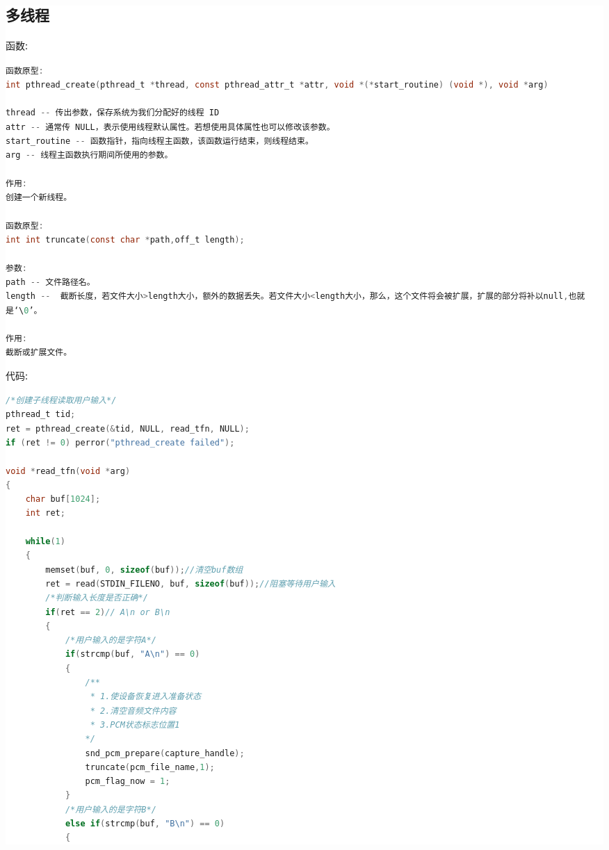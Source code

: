 ```c
```

## 多线程

函数:

```c
函数原型:
int pthread_create(pthread_t *thread, const pthread_attr_t *attr, void *(*start_routine) (void *), void *arg)

thread -- 传出参数，保存系统为我们分配好的线程 ID
attr -- 通常传 NULL，表示使用线程默认属性。若想使用具体属性也可以修改该参数。
start_routine -- 函数指针，指向线程主函数，该函数运行结束，则线程结束。
arg -- 线程主函数执行期间所使用的参数。

作用:
创建一个新线程。

函数原型:
int int truncate(const char *path,off_t length);

参数:
path -- 文件路径名。
length --  截断长度，若文件大小>length大小，额外的数据丢失。若文件大小<length大小，那么，这个文件将会被扩展，扩展的部分将补以null,也就是‘\0’。

作用:
截断或扩展文件。
```

代码:

```c
/*创建子线程读取用户输入*/
pthread_t tid;
ret = pthread_create(&tid, NULL, read_tfn, NULL);
if (ret != 0) perror("pthread_create failed");

void *read_tfn(void *arg)
{
	char buf[1024];
    int ret;

    while(1)
    {
        memset(buf, 0, sizeof(buf));//清空buf数组
        ret = read(STDIN_FILENO, buf, sizeof(buf));//阻塞等待用户输入
		/*判断输入长度是否正确*/
        if(ret == 2)// A\n or B\n
        {
			/*用户输入的是字符A*/
			if(strcmp(buf, "A\n") == 0)
			{
				/**
				 * 1.使设备恢复进入准备状态
				 * 2.清空音频文件内容
				 * 3.PCM状态标志位置1
				*/
				snd_pcm_prepare(capture_handle); 
				truncate(pcm_file_name,1);
				pcm_flag_now = 1;
			}
			/*用户输入的是字符B*/
            else if(strcmp(buf, "B\n") == 0)
			{
```